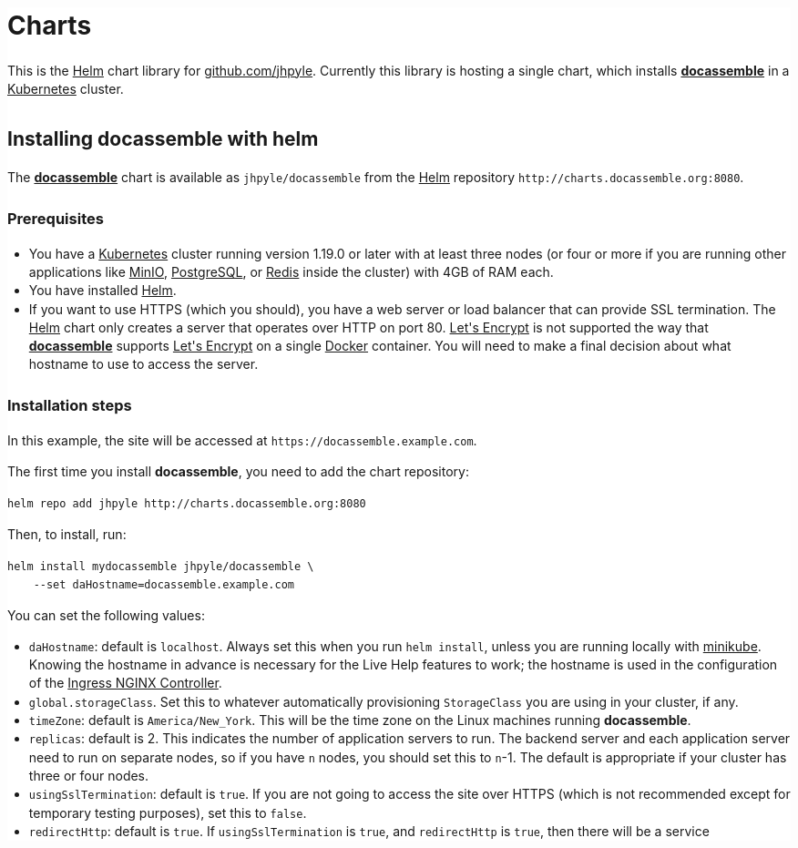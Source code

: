 # Charts

This is the [Helm] chart library for [github.com/jhpyle]. Currently
this library is hosting a single chart, which installs
[**docassemble**] in a [Kubernetes] cluster.

## Installing **docassemble** with helm

The [**docassemble**] chart is available as `jhpyle/docassemble` from
the [Helm] repository `http://charts.docassemble.org:8080`.

### Prerequisites

* You have a [Kubernetes] cluster running version 1.19.0 or later with
  at least three nodes (or four or more if you are running other
  applications like [MinIO], [PostgreSQL], or [Redis] inside the
  cluster) with 4GB of RAM each.
* You have installed [Helm].
* If you want to use HTTPS (which you should), you have a web server
  or load balancer that can provide SSL termination. The [Helm] chart
  only creates a server that operates over HTTP on port 80. [Let's
  Encrypt] is not supported the way that [**docassemble**] supports
  [Let's Encrypt] on a single [Docker] container. You will need to
  make a final decision about what hostname to use to access the
  server.

### Installation steps

In this example, the site will be accessed at
`https://docassemble.example.com`.

The first time you install **docassemble**, you need to add the chart
repository:

```
helm repo add jhpyle http://charts.docassemble.org:8080
```

Then, to install, run:

```
helm install mydocassemble jhpyle/docassemble \
    --set daHostname=docassemble.example.com
```

You can set the following values:

* `daHostname`: default is `localhost`. Always set this when you run
  `helm install`, unless you are running locally with [minikube].
  Knowing the hostname in advance is necessary for the Live Help
  features to work; the hostname is used in the configuration of the
  [Ingress NGINX Controller].
* `global.storageClass`. Set this to whatever automatically
  provisioning `StorageClass` you are using in your cluster, if any.
* `timeZone`: default is `America/New_York`. This will be the time
  zone on the Linux machines running **docassemble**.
* `replicas`: default is 2. This indicates the number of application
  servers to run. The backend server and each application server need
  to run on separate nodes, so if you have `n` nodes, you should set
  this to `n`-1. The default is appropriate if your cluster has three
  or four nodes.
* `usingSslTermination`: default is `true`. If you are not going to
  access the site over HTTPS (which is not recommended except for
  temporary testing purposes), set this to `false`.
* `redirectHttp`: default is `true`. If `usingSslTermination` is
  `true`, and `redirectHttp` is `true`, then there will be a service

[Helm]: https://helm.sh/
[Kubernetes]: https://kubernetes.io/
[github.com/jhpyle]: https://github.com/jhpyle
[**docassemble**]: https://docassemble.org
[MinIO]: https://min.io/
[Ingress NGINX Controller]: https://kubernetes.github.io/ingress-nginx/
[PostgreSQL]: https://www.postgresql.org/
[Redis]: http://redis.io/
[RabbitMQ]: https://www.rabbitmq.com/
[Celery]: http://www.celeryproject.org/
[Microsoft Azure]: https://azure.microsoft.com/
[Azure Kubernetes Service]: https://azure.microsoft.com/en-us/services/kubernetes-service
[Azure Portal]: https://portal.azure.com/
[Amazon Web Services]: https://aws.amazon.com
[Docker]: https://www.docker.com/
[running a single server]: https://docassemble.org/docs/docker.html
[S3]: https://aws.amazon.com/s3/
[Azure blob storage]: https://azure.microsoft.com/en-us/services/storage/blobs/
[RDS]: https://aws.amazon.com/rds/
[SQLAlchemy]: http://www.sqlalchemy.org/
[Let's Encrypt]: https://letsencrypt.org/
[API]: https://github.com/jhpyle/docassemble-mon
[monitoring API]: https://github.com/jhpyle/docassemble-monitor
[MySQL]: https://en.wikipedia.org/wiki/MySQL
[EKS]: https://aws.amazon.com/eks/
[Amazon MemoryDB for Redis]: https://aws.amazon.com/memorydb/
[Amazon ElastiCache for Redis]: https://aws.amazon.com/elasticache/redis/
[minikube]: https://minikube.sigs.k8s.io/docs/
[`kubectl port-forward`]: https://phoenixnap.com/kb/kubectl-port-forward
[`values.yaml`]: https://github.com/jhpyle/charts/blob/master/docassemble/values.yaml
[dependencies]: https://github.com/jhpyle/charts/tree/master/docassemble/charts
[supervisord]: http://supervisord.org/
[Gotenberg]: https://gotenberg.dev/
[unoconv]: https://github.com/unoconv/unoconv